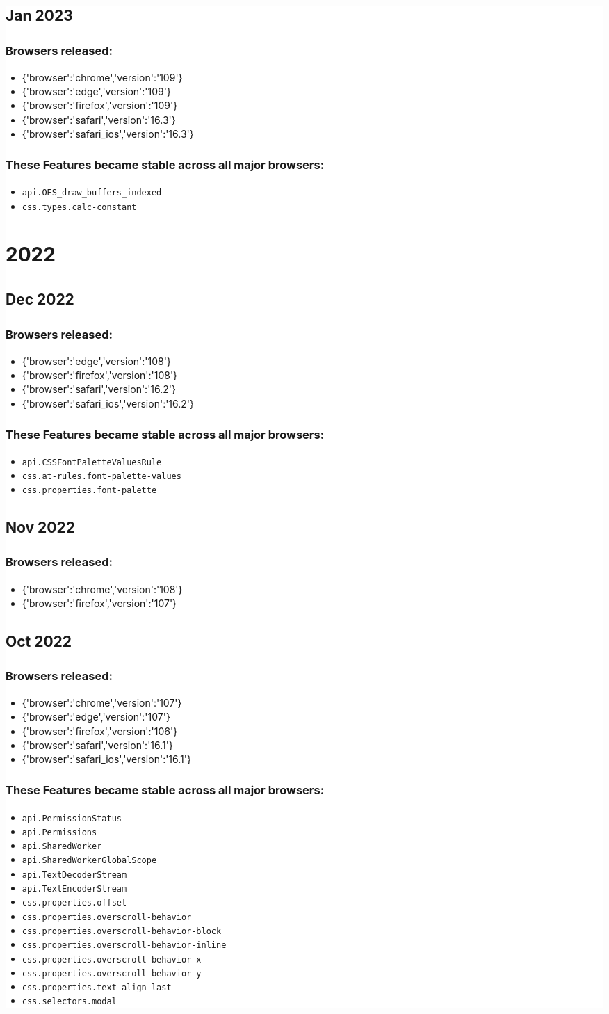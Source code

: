 ## Jan 2023
### Browsers released:
  - {'browser':'chrome','version':'109'}
  - {'browser':'edge','version':'109'}
  - {'browser':'firefox','version':'109'}
  - {'browser':'safari','version':'16.3'}
  - {'browser':'safari_ios','version':'16.3'}
### These Features became stable across all major browsers:
  - `api.OES_draw_buffers_indexed`
  - `css.types.calc-constant`



# 2022



## Dec 2022
### Browsers released:
  - {'browser':'edge','version':'108'}
  - {'browser':'firefox','version':'108'}
  - {'browser':'safari','version':'16.2'}
  - {'browser':'safari_ios','version':'16.2'}
### These Features became stable across all major browsers:
  - `api.CSSFontPaletteValuesRule`
  - `css.at-rules.font-palette-values`
  - `css.properties.font-palette`

## Nov 2022
### Browsers released:
  - {'browser':'chrome','version':'108'}
  - {'browser':'firefox','version':'107'}

## Oct 2022
### Browsers released:
  - {'browser':'chrome','version':'107'}
  - {'browser':'edge','version':'107'}
  - {'browser':'firefox','version':'106'}
  - {'browser':'safari','version':'16.1'}
  - {'browser':'safari_ios','version':'16.1'}
### These Features became stable across all major browsers:
  - `api.PermissionStatus`
  - `api.Permissions`
  - `api.SharedWorker`
  - `api.SharedWorkerGlobalScope`
  - `api.TextDecoderStream`
  - `api.TextEncoderStream`
  - `css.properties.offset`
  - `css.properties.overscroll-behavior`
  - `css.properties.overscroll-behavior-block`
  - `css.properties.overscroll-behavior-inline`
  - `css.properties.overscroll-behavior-x`
  - `css.properties.overscroll-behavior-y`
  - `css.properties.text-align-last`
  - `css.selectors.modal`
